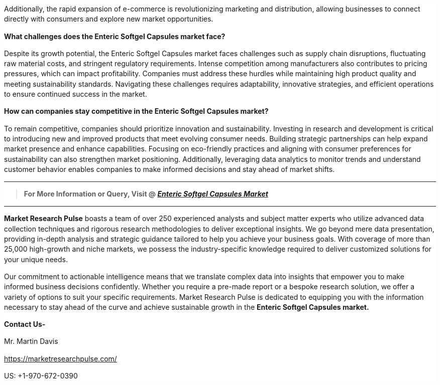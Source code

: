 Additionally, the rapid expansion of e-commerce is revolutionizing marketing and distribution, allowing businesses to connect directly with consumers and explore new market opportunities.</p><p><strong>What challenges does the Enteric Softgel Capsules market face?</strong></p><p>Despite its growth potential, the Enteric Softgel Capsules market faces challenges such as supply chain disruptions, fluctuating raw material costs, and stringent regulatory requirements. Intense competition among manufacturers also contributes to pricing pressures, which can impact profitability. Companies must address these hurdles while maintaining high product quality and meeting sustainability standards. Navigating these challenges requires adaptability, innovative strategies, and efficient operations to ensure continued success in the market.</p><p><strong>How can companies stay competitive in the Enteric Softgel Capsules market?</strong></p><p>To remain competitive, companies should prioritize innovation and sustainability. Investing in research and development is critical to introducing new and improved products that meet evolving consumer needs. Building strategic partnerships can help expand market presence and enhance capabilities. Focusing on eco-friendly practices and aligning with consumer preferences for sustainability can also strengthen market positioning. Additionally, leveraging data analytics to monitor trends and understand customer behavior enables companies to make informed decisions and stay ahead of market shifts.</p><hr /><blockquote><p><strong>For More Information or Query, Visit @&nbsp;<em><a href="https://marketresearchpulse.com/report/130028/enteric-softgel-capsules-market?utm_source=Linkedin&utm_medium=020">Enteric Softgel Capsules Market</a></em></strong></p></blockquote><hr /><p><strong>Market Research Pulse</strong> boasts a team of over 250 experienced analysts and subject matter experts who utilize advanced data collection techniques and rigorous research methodologies to deliver exceptional insights. We go beyond mere data presentation, providing in-depth analysis and strategic guidance tailored to help you achieve your business goals. With coverage of more than 25,000 high-growth and niche markets, we possess the industry-specific knowledge required to deliver customized solutions for your unique needs.</p><p>Our commitment to actionable intelligence means that we translate complex data into insights that empower you to make informed business decisions confidently. Whether you require a pre-made report or a bespoke research solution, we offer a variety of options to suit your specific requirements. Market Research Pulse is dedicated to equipping you with the information necessary to stay ahead of the curve and achieve sustainable growth in the <strong>Enteric Softgel Capsules market.</strong></p><p><strong>Contact Us-</strong></p><p>Mr. Martin Davis</p><p>https://marketresearchpulse.com/</p><p>US: +1-970-672-0390</p>